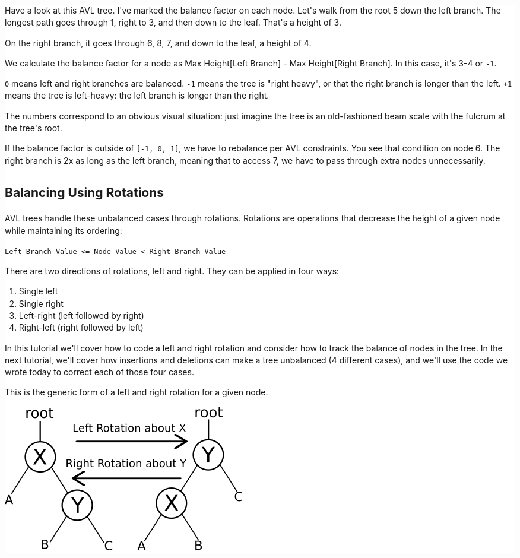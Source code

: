 Have a look at this AVL tree. I've marked the balance factor on each node. Let's walk from the root 5 down the left branch. The longest path goes through 1, right to 3, and then down to the leaf. That's a height of 3.

On the right branch, it goes through 6, 8, 7, and down to the leaf, a height of 4.

We calculate the balance factor for a node as Max Height[Left Branch] - Max Height[Right Branch]. In this case, it's 3-4 or `-1`.

`0` means left and right branches are balanced. `-1` means the tree is "right heavy", or that the right branch is longer than the left. `+1` means the tree is left-heavy: the left branch is longer than the right.

The numbers correspond to an obvious visual situation: just imagine the tree is an old-fashioned beam scale with the fulcrum at the tree's root.

If the balance factor is outside of `[-1, 0, 1]`, we have to rebalance per AVL constraints. You see that condition on node 6. The right branch is 2x as long as the left branch, meaning that to access 7, we have to pass through extra nodes unnecessarily.

## Balancing Using Rotations

AVL trees handle these unbalanced cases through rotations. Rotations are operations that decrease the height of a given node while maintaining its ordering:

`Left Branch Value <= Node Value < Right Branch Value`

There are two directions of rotations, left and right. They can be applied in four ways:

1. Single left
2. Single right
3. Left-right (left followed by right)
4. Right-left (right followed by left)

In this tutorial we'll cover how to code a left and right rotation and consider how to track the balance of nodes in the tree. In the next tutorial, we'll cover how insertions and deletions can make a tree unbalanced (4 different cases), and we'll use the code we wrote today to correct each of those four cases.

This is the generic form of a left and right rotation for a given node.

<img src="/assets/pics/btree/generic_rotation.png" width="400px" alt="Generalized form of left and right rotations for a node.">